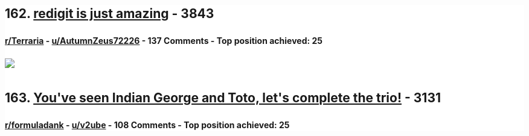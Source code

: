 ## 162. [redigit is just amazing](http://reddit.com/r/Terraria/comments/y4lpla/redigit_is_just_amazing/) - 3843
#### [r/Terraria](http://reddit.com/r/Terraria) - [u/AutumnZeus72226](http://reddit.com/u/AutumnZeus72226) - 137 Comments - Top position achieved: 25

<a href="https://i.redd.it/c45x6kwrhyt91.png"><img src="https://a.thumbs.redditmedia.com/8-WEdQf_ybbMDHY0dXT4E347Z_9HOAVquKVez72JY30.jpg"></img></a>

## 163. [You've seen Indian George and Toto, let's complete the trio!](http://reddit.com/r/formuladank/comments/y4m5ce/youve_seen_indian_george_and_toto_lets_complete/) - 3131
#### [r/formuladank](http://reddit.com/r/formuladank) - [u/v2ube](http://reddit.com/u/v2ube) - 108 Comments - Top position achieved: 25

